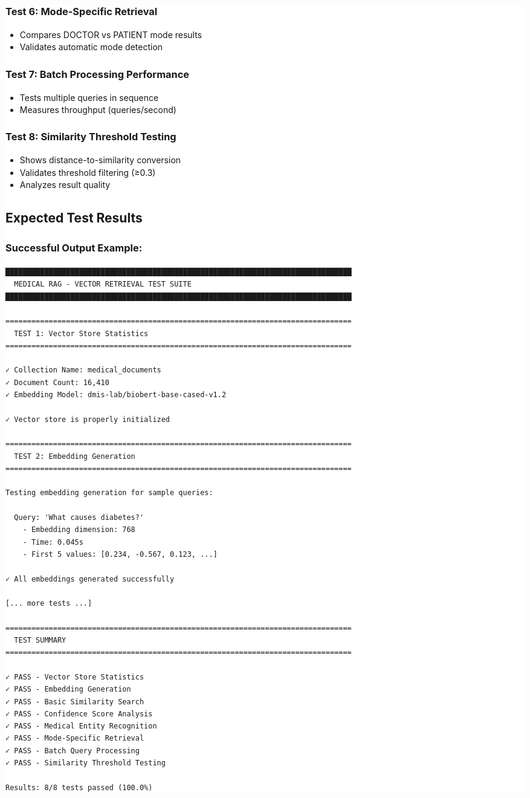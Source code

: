 ### Test 6: Mode-Specific Retrieval
- Compares DOCTOR vs PATIENT mode results
- Validates automatic mode detection

### Test 7: Batch Processing Performance
- Tests multiple queries in sequence
- Measures throughput (queries/second)

### Test 8: Similarity Threshold Testing
- Shows distance-to-similarity conversion
- Validates threshold filtering (≥0.3)
- Analyzes result quality

## Expected Test Results

### Successful Output Example:

```
████████████████████████████████████████████████████████████████████████████████
  MEDICAL RAG - VECTOR RETRIEVAL TEST SUITE
████████████████████████████████████████████████████████████████████████████████

================================================================================
  TEST 1: Vector Store Statistics
================================================================================

✓ Collection Name: medical_documents
✓ Document Count: 16,410
✓ Embedding Model: dmis-lab/biobert-base-cased-v1.2

✓ Vector store is properly initialized

================================================================================
  TEST 2: Embedding Generation
================================================================================

Testing embedding generation for sample queries:

  Query: 'What causes diabetes?'
    - Embedding dimension: 768
    - Time: 0.045s
    - First 5 values: [0.234, -0.567, 0.123, ...]

✓ All embeddings generated successfully

[... more tests ...]

================================================================================
  TEST SUMMARY
================================================================================

✓ PASS - Vector Store Statistics
✓ PASS - Embedding Generation
✓ PASS - Basic Similarity Search
✓ PASS - Confidence Score Analysis
✓ PASS - Medical Entity Recognition
✓ PASS - Mode-Specific Retrieval
✓ PASS - Batch Query Processing
✓ PASS - Similarity Threshold Testing

Results: 8/8 tests passed (100.0%)

```